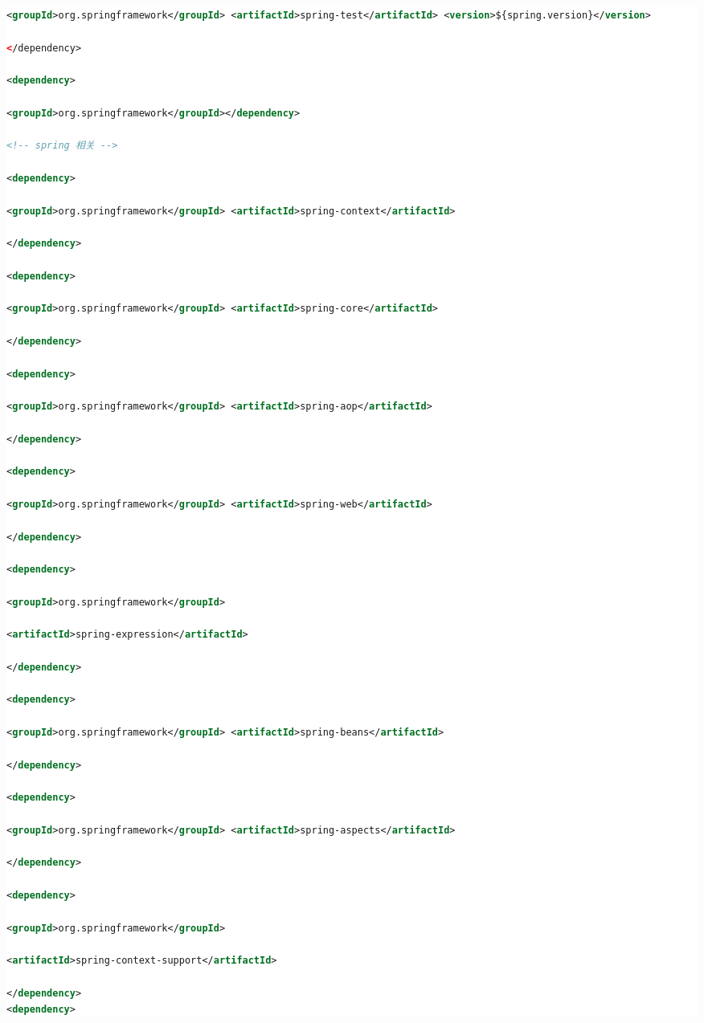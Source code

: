 ```xml
<groupId>org.springframework</groupId> <artifactId>spring-test</artifactId> <version>${spring.version}</version>

</dependency>

<dependency>

<groupId>org.springframework</groupId></dependency>

<!-- spring 相关 -->

<dependency>

<groupId>org.springframework</groupId> <artifactId>spring-context</artifactId>

</dependency>

<dependency>

<groupId>org.springframework</groupId> <artifactId>spring-core</artifactId>

</dependency>

<dependency>

<groupId>org.springframework</groupId> <artifactId>spring-aop</artifactId>

</dependency>

<dependency>

<groupId>org.springframework</groupId> <artifactId>spring-web</artifactId>

</dependency>

<dependency>

<groupId>org.springframework</groupId>

<artifactId>spring-expression</artifactId>

</dependency>

<dependency>

<groupId>org.springframework</groupId> <artifactId>spring-beans</artifactId>

</dependency>

<dependency>

<groupId>org.springframework</groupId> <artifactId>spring-aspects</artifactId>

</dependency>

<dependency>

<groupId>org.springframework</groupId>

<artifactId>spring-context-support</artifactId>

</dependency>
<dependency>
```